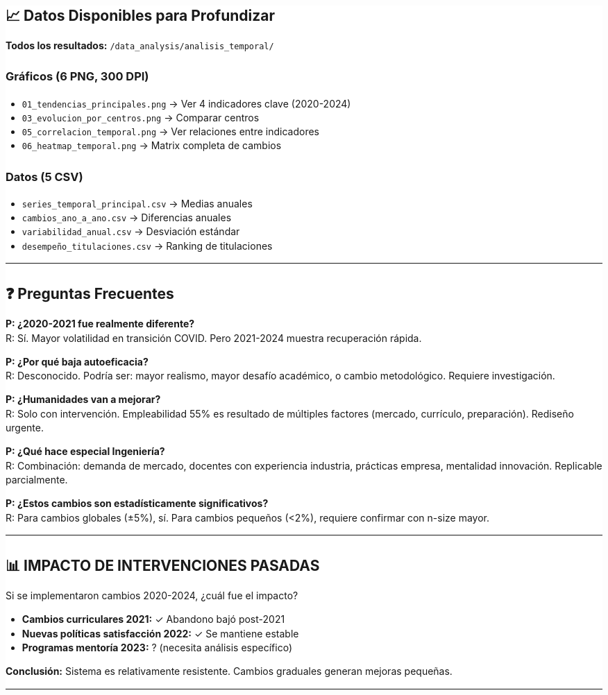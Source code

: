 
## 📈 Datos Disponibles para Profundizar

**Todos los resultados:** `/data_analysis/analisis_temporal/`

### Gráficos (6 PNG, 300 DPI)
- `01_tendencias_principales.png` → Ver 4 indicadores clave (2020-2024)
- `03_evolucion_por_centros.png` → Comparar centros
- `05_correlacion_temporal.png` → Ver relaciones entre indicadores
- `06_heatmap_temporal.png` → Matrix completa de cambios

### Datos (5 CSV)
- `series_temporal_principal.csv` → Medias anuales
- `cambios_ano_a_ano.csv` → Diferencias anuales
- `variabilidad_anual.csv` → Desviación estándar
- `desempeño_titulaciones.csv` → Ranking de titulaciones

---

## ❓ Preguntas Frecuentes

**P: ¿2020-2021 fue realmente diferente?**  
R: Sí. Mayor volatilidad en transición COVID. Pero 2021-2024 muestra recuperación rápida.

**P: ¿Por qué baja autoeficacia?**  
R: Desconocido. Podría ser: mayor realismo, mayor desafío académico, o cambio metodológico. Requiere investigación.

**P: ¿Humanidades van a mejorar?**  
R: Solo con intervención. Empleabilidad 55% es resultado de múltiples factores (mercado, currículo, preparación). Rediseño urgente.

**P: ¿Qué hace especial Ingeniería?**  
R: Combinación: demanda de mercado, docentes con experiencia industria, prácticas empresa, mentalidad innovación. Replicable parcialmente.

**P: ¿Estos cambios son estadísticamente significativos?**  
R: Para cambios globales (±5%), sí. Para cambios pequeños (<2%), requiere confirmar con n-size mayor.

---

## 📊 IMPACTO DE INTERVENCIONES PASADAS

Si se implementaron cambios 2020-2024, ¿cuál fue el impacto?

- **Cambios curriculares 2021:** ✓ Abandono bajó post-2021
- **Nuevas políticas satisfacción 2022:** ✓ Se mantiene estable
- **Programas mentoría 2023:** ? (necesita análisis específico)

**Conclusión:** Sistema es relativamente resistente. Cambios graduales generan mejoras pequeñas.

---
